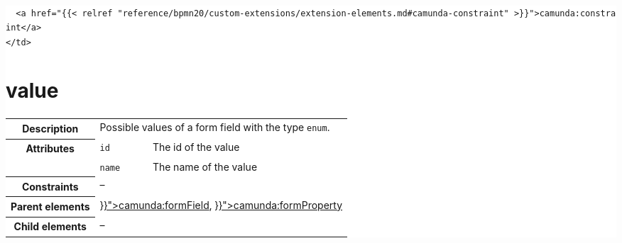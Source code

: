       <a href="{{< relref "reference/bpmn20/custom-extensions/extension-elements.md#camunda-constraint" >}}">camunda:constraint</a>
    </td>
  </tr>
</table>

# value

<table class="table table-striped">
  <tr>
    <th>Description</th>
    <td colspan="2">
      Possible values of a form field with the type <code>enum</code>.
    </td>
  </tr>
  <tr>
    <th>Attributes</th>
    <td><code>id</code></td>
    <td>
      The id of the value
    </td>
  </tr>
  <tr>
    <td></td>
    <td><code>name</code></td>
    <td>
      The name of the value
    </td>
  </tr>
  <tr>
    <th>Constraints</th>
    <td colspan="2">
      &ndash;
    </td>
  </tr>
  <tr>
    <th>Parent elements</th>
    <td colspan="2">
      <a href="{{< relref "reference/bpmn20/custom-extensions/extension-elements.md#camunda-formfield" >}}">camunda:formField</a>,
      <a href="{{< relref "reference/bpmn20/custom-extensions/extension-elements.md#camunda-formproperty" >}}">camunda:formProperty</a>
    </td>
  </tr>
  <tr>
    <th>Child elements</th>
    <td colspan="2">
      &ndash;
    </td>
  </tr>
</table>

